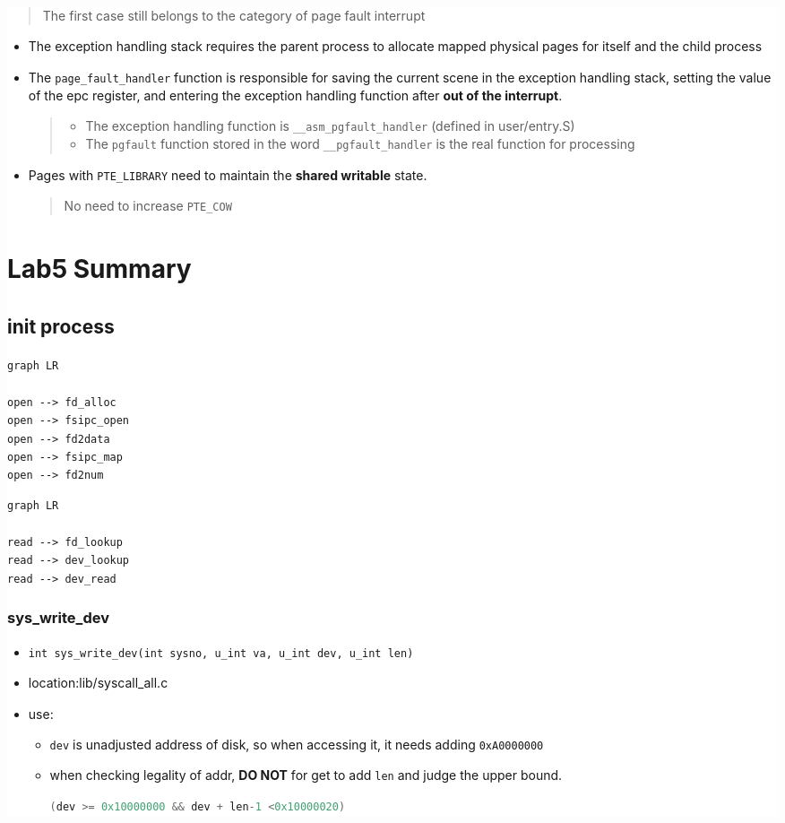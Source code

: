   > The first case still belongs to the category of page fault interrupt

* The exception handling stack requires the parent process to allocate mapped physical pages for itself and the child process

* The `page_fault_handler` function is responsible for saving the current scene in the exception handling stack, setting the value of the epc register, and entering the exception handling function after **out of the interrupt**.

  > * The exception handling function is `__asm_pgfault_handler` (defined in user/entry.S)
  > * The `pgfault` function stored in the word `__pgfault_handler` is the real function for processing

* Pages with `PTE_LIBRARY` need to maintain the **shared writable** state.

  > No need to increase `PTE_COW`

  



# Lab5 Summary

## init process

```mermaid
graph LR

open --> fd_alloc
open --> fsipc_open
open --> fd2data
open --> fsipc_map
open --> fd2num
```

```mermaid
graph LR

read --> fd_lookup
read --> dev_lookup
read --> dev_read
```



### sys_write_dev

* `int sys_write_dev(int sysno, u_int va, u_int dev, u_int len)`

* location:lib/syscall_all.c

* use:

  * `dev` is unadjusted address of disk, so when accessing it, it needs adding `0xA0000000`

  * when checking legality of addr, **DO NOT** for get to add `len` and judge the upper bound.

    ```c
    (dev >= 0x10000000 && dev + len-1 <0x10000020)
    ```
